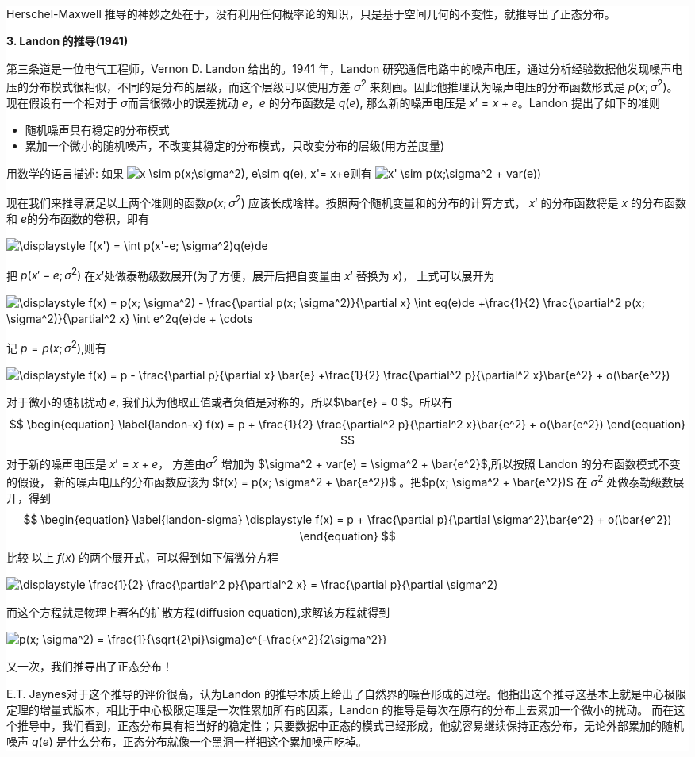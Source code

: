 Herschel-Maxwell 推导的神妙之处在于，没有利用任何概率论的知识，只是基于空间几何的不变性，就推导出了正态分布。

**3. Landon 的推导(1941)**

第三条道是一位电气工程师，Vernon D. Landon 给出的。1941 年，Landon 研究通信电路中的噪声电压，通过分析经验数据他发现噪声电压的分布模式很相似，不同的是分布的层级，而这个层级可以使用方差 $\sigma^2$ 来刻画。因此他推理认为噪声电压的分布函数形式是 $p(x;\sigma^2)$。现在假设有一个相对于 $\sigma$而言很微小的误差扰动 $e$，$e$ 的分布函数是 $q(e)$, 那么新的噪声电压是 $x' = x + e$。Landon 提出了如下的准则

-  随机噪声具有稳定的分布模式
- 累加一个微小的随机噪声，不改变其稳定的分布模式，只改变分布的层级(用方差度量)

用数学的语言描述: 如果 ![x \sim p(x;\sigma^2), e\sim q(e), x'= x+e](https://www.52nlp.cn/wp-content/plugins/latex/cache/tex_c57ebc4bf1c6d79f869c99baea409185.gif)则有 ![x' \sim p(x;\sigma^2 + var(e))](https://www.52nlp.cn/wp-content/plugins/latex/cache/tex_198c254b389f4ee3806c7988bb35b48e.gif)

现在我们来推导满足以上两个准则的函数$p(x;\sigma^2)$ 应该长成啥样。按照两个随机变量和的分布的计算方式， $x'$ 的分布函数将是 $x$ 的分布函数和 $e$的分布函数的卷积，即有

![\displaystyle f(x') = \int p(x'-e; \sigma^2)q(e)de](https://www.52nlp.cn/wp-content/plugins/latex/cache/tex_0d687f48c5a539212b852b2d5035bc28.gif)

把 $p(x'-e; \sigma^2)$ 在$x'$处做泰勒级数展开(为了方便，展开后把自变量由 $x'$ 替换为 $x$)， 上式可以展开为

![ \displaystyle f(x) = p(x; \sigma^2) - \frac{\partial p(x; \sigma^2)}{\partial x} \int eq(e)de +\frac{1}{2} \frac{\partial^2 p(x; \sigma^2)}{\partial^2 x} \int e^2q(e)de + \cdots](https://www.52nlp.cn/wp-content/plugins/latex/cache/tex_f3da158a545425924a3af53d2137d60d.gif)

记 $p=p(x; \sigma^2)$,则有

![ \displaystyle f(x) = p - \frac{\partial p}{\partial x} \bar{e} +\frac{1}{2} \frac{\partial^2 p}{\partial^2 x}\bar{e^2} + o(\bar{e^2})](https://www.52nlp.cn/wp-content/plugins/latex/cache/tex_8ca2b7046b27d83415b6cacace382913.gif)

对于微小的随机扰动 $e$, 我们认为他取正值或者负值是对称的，所以$\bar{e} = 0 $。所以有
$$
\begin{equation}
\label{landon-x}
f(x) = p + \frac{1}{2} \frac{\partial^2 p}{\partial^2 x}\bar{e^2} + o(\bar{e^2})
\end{equation}
$$
对于新的噪声电压是 $x' = x + e$， 方差由$\sigma^2$ 增加为 $\sigma^2 + var(e) = \sigma^2 + \bar{e^2}$,所以按照 Landon 的分布函数模式不变的假设， 新的噪声电压的分布函数应该为 $f(x) = p(x; \sigma^2 + \bar{e^2})$ 。把$p(x; \sigma^2 + \bar{e^2})$ 在 $\sigma^2$ 处做泰勒级数展开，得到
$$
\begin{equation}
\label{landon-sigma}
\displaystyle f(x) = p + \frac{\partial p}{\partial \sigma^2}\bar{e^2} + o(\bar{e^2})
\end{equation}
$$
比较 以上 $f(x)$ 的两个展开式，可以得到如下偏微分方程

![ \displaystyle \frac{1}{2} \frac{\partial^2 p}{\partial^2 x} = \frac{\partial p}{\partial \sigma^2} ](https://www.52nlp.cn/wp-content/plugins/latex/cache/tex_e025d2965313693a9c02335f7f7980a9.gif)

而这个方程就是物理上著名的扩散方程(diffusion equation),求解该方程就得到

![ p(x; \sigma^2) = \frac{1}{\sqrt{2\pi}\sigma}e^{-\frac{x^2}{2\sigma^2}} ](https://www.52nlp.cn/wp-content/plugins/latex/cache/tex_a935409c41a839f7b6921e7cc30fb007.gif)

又一次，我们推导出了正态分布！

E.T. Jaynes对于这个推导的评价很高，认为Landon 的推导本质上给出了自然界的噪音形成的过程。他指出这个推导这基本上就是中心极限定理的增量式版本，相比于中心极限定理是一次性累加所有的因素，Landon 的推导是每次在原有的分布上去累加一个微小的扰动。
而在这个推导中，我们看到，正态分布具有相当好的稳定性；只要数据中正态的模式已经形成，他就容易继续保持正态分布，无论外部累加的随机噪声 $q(e)$ 是什么分布，正态分布就像一个黑洞一样把这个累加噪声吃掉。

